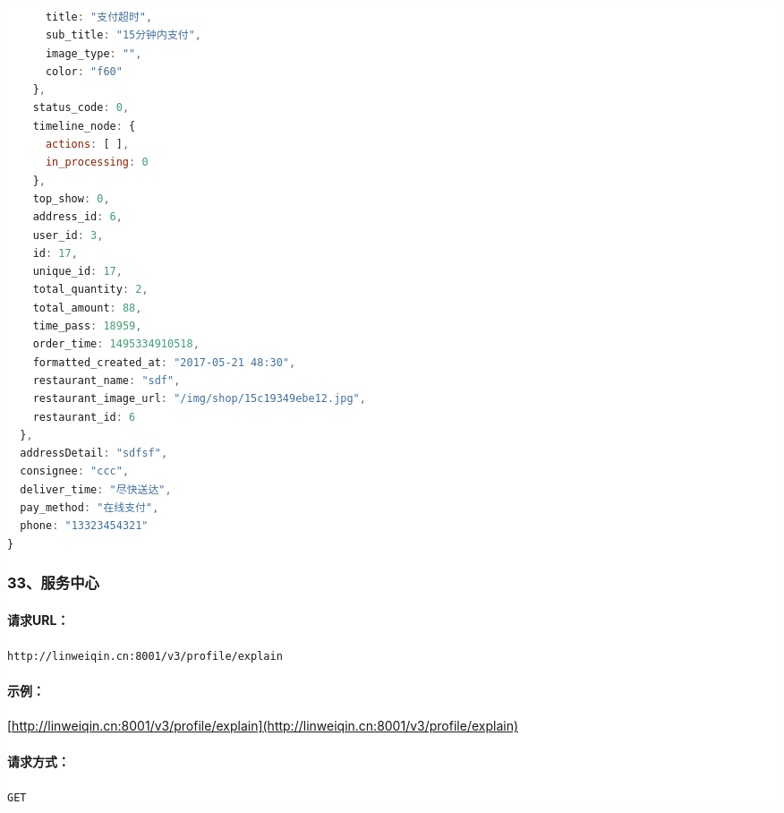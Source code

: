 ```javascript
      title: "支付超时",
      sub_title: "15分钟内支付",
      image_type: "",
      color: "f60"
    },
    status_code: 0,
    timeline_node: {
      actions: [ ],
      in_processing: 0
    },
    top_show: 0,
    address_id: 6,
    user_id: 3,
    id: 17,
    unique_id: 17,
    total_quantity: 2,
    total_amount: 88,
    time_pass: 18959,
    order_time: 1495334910518,
    formatted_created_at: "2017-05-21 48:30",
    restaurant_name: "sdf",
    restaurant_image_url: "/img/shop/15c19349ebe12.jpg",
    restaurant_id: 6
  },
  addressDetail: "sdfsf",
  consignee: "ccc",
  deliver_time: "尽快送达",
  pay_method: "在线支付",
  phone: "13323454321"
}

```


### 33、服务中心

#### 请求URL：

```
http://linweiqin.cn:8001/v3/profile/explain

```

#### 示例：

[http://linweiqin.cn:8001/v3/profile/explain](http://linweiqin.cn:8001/v3/profile/explain)


#### 请求方式：

```
GET

```

